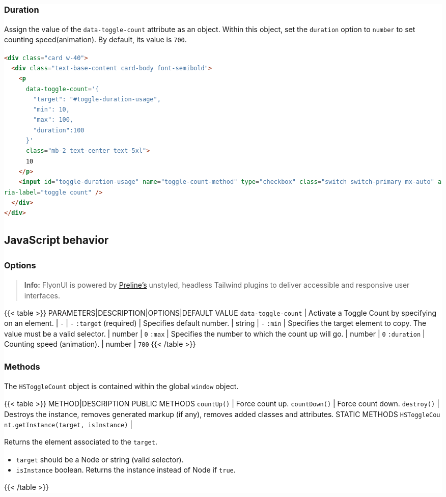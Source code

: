 

### Duration

Assign the value of the `data-toggle-count` attribute as an object. Within this object, set the `duration` option to `number` to set counting speed(animation). By default, its value is `700`.

```html
<div class="card w-40">
  <div class="text-base-content card-body font-semibold">
    <p
      data-toggle-count='{
        "target": "#toggle-duration-usage",
        "min": 10,
        "max": 100,
        "duration":100
      }'
      class="mb-2 text-center text-5xl">
      10
    </p>
    <input id="toggle-duration-usage" name="toggle-count-method" type="checkbox" class="switch switch-primary mx-auto" aria-label="toggle count" />
  </div>
</div>
```



## JavaScript behavior



### Options

> **Info:** FlyonUI is powered by <a href="https://preline.co/plugins/html/toggle-count.html" target="_blank" class="link link-primary font-semibold">Preline’s</a> unstyled, headless Tailwind plugins to deliver accessible and responsive user interfaces.

{{< table >}}
PARAMETERS|DESCRIPTION|OPTIONS|DEFAULT VALUE
<span class="text-nowrap">`data-toggle-count`</span> | Activate a Toggle Count by specifying on an element. | `-` | `-`
`:target` (required) | Specifies default number. | string | `-`
`:min` | Specifies the target element to copy. The value must be a valid selector. | number | `0`
`:max` | Specifies the number to which the count up will go. | number | `0`
`:duration` | Counting speed (animation). | number | `700`
{{< /table >}}



### Methods

The `HSToggleCount` object is contained within the global `window` object.

{{< table >}}
METHOD|DESCRIPTION
<span colspan="2" class="text-base-content font-semibold">PUBLIC METHODS</span>
`countUp()` | Force count up.
`countDown()` | Force count down.
`destroy()` | Destroys the instance, removes generated markup (if any), removes added classes and attributes.
<span colspan="2" class="text-base-content font-semibold">STATIC METHODS</span>
`HSToggleCount.getInstance(target, isInstance)` | <div>Returns the element associated to the <code>target</code>.<ul class="m-0"><li><code>target</code> should be a Node or string (valid selector).</li><li><code>isInstance</code> boolean. Returns the instance instead of Node if <code>true</code>.</li></ul></div>
{{< /table >}}
